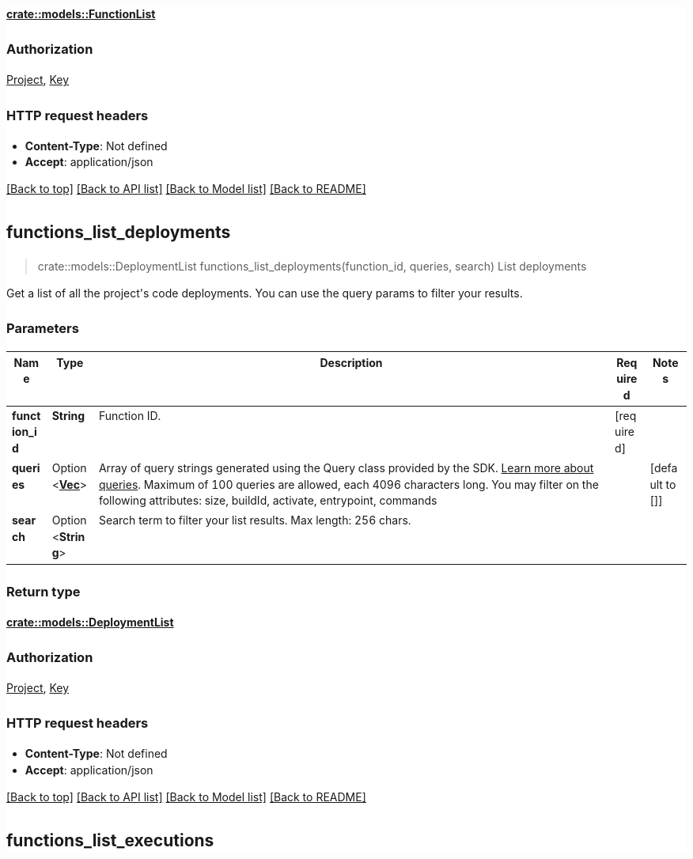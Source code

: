 [**crate::models::FunctionList**](functionList.md)

### Authorization

[Project](../README.md#Project), [Key](../README.md#Key)

### HTTP request headers

- **Content-Type**: Not defined
- **Accept**: application/json

[[Back to top]](#) [[Back to API list]](../README.md#documentation-for-api-endpoints) [[Back to Model list]](../README.md#documentation-for-models) [[Back to README]](../README.md)


## functions_list_deployments

> crate::models::DeploymentList functions_list_deployments(function_id, queries, search)
List deployments

Get a list of all the project's code deployments. You can use the query params to filter your results.

### Parameters


Name | Type | Description  | Required | Notes
------------- | ------------- | ------------- | ------------- | -------------
**function_id** | **String** | Function ID. | [required] |
**queries** | Option<[**Vec<String>**](String.md)> | Array of query strings generated using the Query class provided by the SDK. [Learn more about queries](https://appwrite.io/docs/queries). Maximum of 100 queries are allowed, each 4096 characters long. You may filter on the following attributes: size, buildId, activate, entrypoint, commands |  |[default to []]
**search** | Option<**String**> | Search term to filter your list results. Max length: 256 chars. |  |

### Return type

[**crate::models::DeploymentList**](deploymentList.md)

### Authorization

[Project](../README.md#Project), [Key](../README.md#Key)

### HTTP request headers

- **Content-Type**: Not defined
- **Accept**: application/json

[[Back to top]](#) [[Back to API list]](../README.md#documentation-for-api-endpoints) [[Back to Model list]](../README.md#documentation-for-models) [[Back to README]](../README.md)


## functions_list_executions
